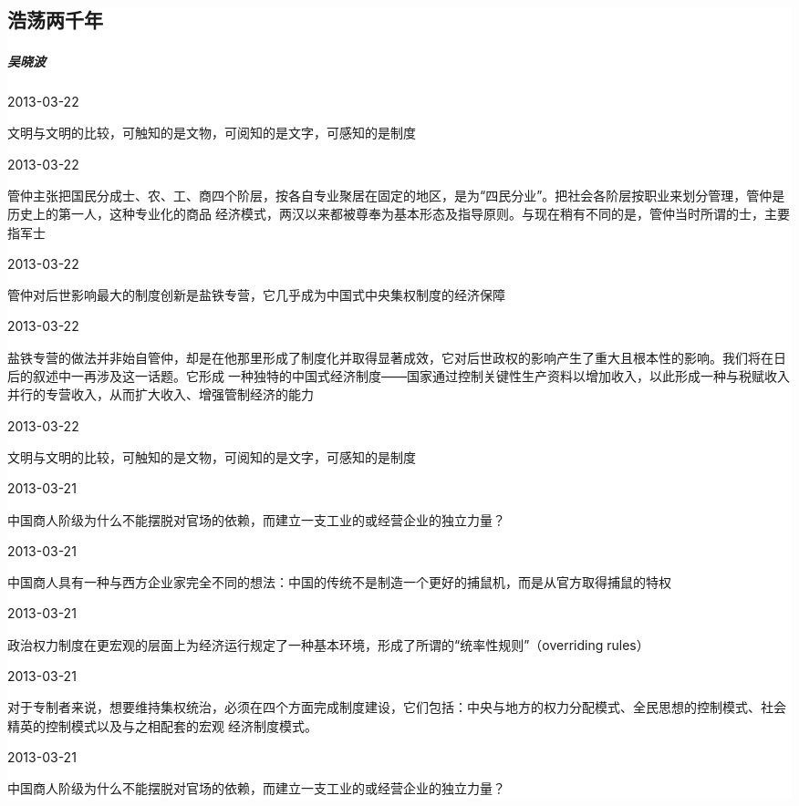 ## 浩荡两千年

##### 吴晓波

  

2013-03-22

文明与文明的比较，可触知的是文物，可阅知的是文字，可感知的是制度

  

2013-03-22

管仲主张把国民分成士、农、工、商四个阶层，按各自专业聚居在固定的地区，是为“四民分业”。把社会各阶层按职业来划分管理，管仲是历史上的第一人，这种专业化的商品
经济模式，两汉以来都被尊奉为基本形态及指导原则。与现在稍有不同的是，管仲当时所谓的士，主要指军士

  

2013-03-22

管仲对后世影响最大的制度创新是盐铁专营，它几乎成为中国式中央集权制度的经济保障

  

2013-03-22

盐铁专营的做法并非始自管仲，却是在他那里形成了制度化并取得显著成效，它对后世政权的影响产生了重大且根本性的影响。我们将在日后的叙述中一再涉及这一话题。它形成
一种独特的中国式经济制度——国家通过控制关键性生产资料以增加收入，以此形成一种与税赋收入并行的专营收入，从而扩大收入、增强管制经济的能力

  

2013-03-22

文明与文明的比较，可触知的是文物，可阅知的是文字，可感知的是制度

  

2013-03-21

中国商人阶级为什么不能摆脱对官场的依赖，而建立一支工业的或经营企业的独立力量？

  

2013-03-21

中国商人具有一种与西方企业家完全不同的想法：中国的传统不是制造一个更好的捕鼠机，而是从官方取得捕鼠的特权

  

2013-03-21

政治权力制度在更宏观的层面上为经济运行规定了一种基本环境，形成了所谓的“统率性规则”（overriding rules）

  

2013-03-21

对于专制者来说，想要维持集权统治，必须在四个方面完成制度建设，它们包括：中央与地方的权力分配模式、全民思想的控制模式、社会精英的控制模式以及与之相配套的宏观
经济制度模式。

  

2013-03-21

中国商人阶级为什么不能摆脱对官场的依赖，而建立一支工业的或经营企业的独立力量？

  
